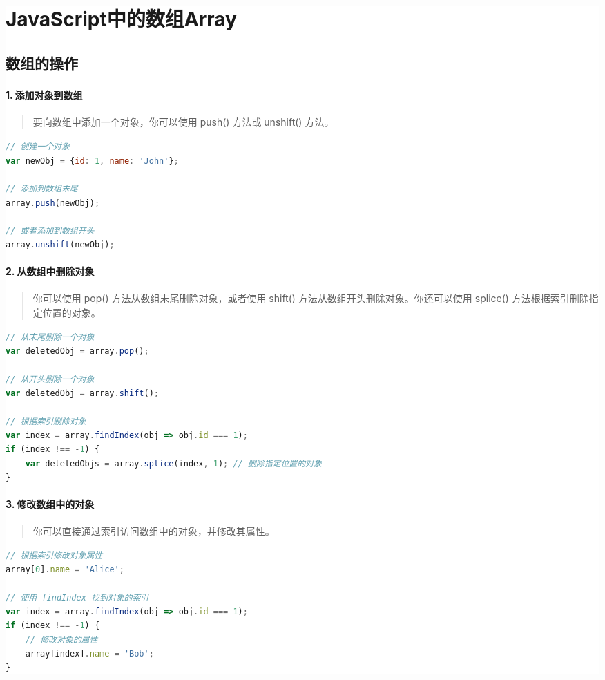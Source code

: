 # **JavaScript**中的数组Array
## 数组的操作

#### 1. 添加对象到数组

> 要向数组中添加一个对象，你可以使用 push() 方法或 unshift() 方法。

```javascript
// 创建一个对象
var newObj = {id: 1, name: 'John'};

// 添加到数组末尾
array.push(newObj);

// 或者添加到数组开头
array.unshift(newObj);
```

#### 2. 从数组中删除对象

> 你可以使用 pop() 方法从数组末尾删除对象，或者使用 shift() 方法从数组开头删除对象。你还可以使用 splice()
> 方法根据索引删除指定位置的对象。

```javascript
// 从末尾删除一个对象
var deletedObj = array.pop();

// 从开头删除一个对象
var deletedObj = array.shift();

// 根据索引删除对象
var index = array.findIndex(obj => obj.id === 1);
if (index !== -1) {
    var deletedObjs = array.splice(index, 1); // 删除指定位置的对象
}
```

#### 3. 修改数组中的对象

> 你可以直接通过索引访问数组中的对象，并修改其属性。

```javascript
// 根据索引修改对象属性
array[0].name = 'Alice';

// 使用 findIndex 找到对象的索引
var index = array.findIndex(obj => obj.id === 1);
if (index !== -1) {
    // 修改对象的属性
    array[index].name = 'Bob';
}
```

